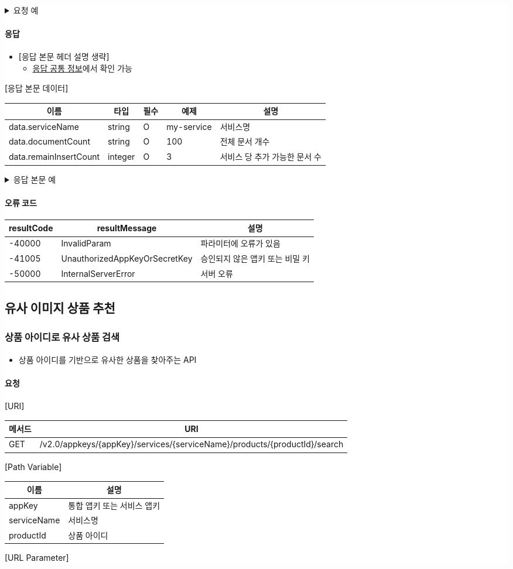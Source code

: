 <details><summary>요청 예</summary></details>

#### 응답

* [응답 본문 헤더 설명 생략]
  * [응답 공통 정보](#common-response)에서 확인 가능

[응답 본문 데이터]

| 이름                     | 타입      | 필수 | 예제         | 설명                |
|------------------------|---------|----|------------|-------------------|
| data.serviceName       | string  | O  | my-service | 서비스명              |
| data.documentCount     | string  | O  | 100        | 전체 문서 개수          |
| data.remainInsertCount | integer | O  | 3          | 서비스 당 추가 가능한 문서 수 |

<details><summary>응답 본문 예</summary></details>

#### 오류 코드

| resultCode | resultMessage       | 설명             |
|------------|---------------------|----------------|
| -40000     | InvalidParam        | 파라미터에 오류가 있음   |
| -41005     | UnauthorizedAppKeyOrSecretKey  | 승인되지 않은 앱키 또는 비밀 키 |
| -50000     | InternalServerError | 서버 오류          |


## 유사 이미지 상품 추천

### 상품 아이디로 유사 상품 검색

* 상품 아이디를 기반으로 유사한 상품을 찾아주는 API

#### 요청

[URI]

| 메서드 | URI                                                                       |
|-----|---------------------------------------------------------------------------|
| GET | /v2.0/appkeys/{appKey}/services/{serviceName}/products/{productId}/search |

[Path Variable]

| 이름          | 설명                      |
|-------------|-------------------------|
| appKey      | 통합 앱키 또는 서비스 앱키 |
| serviceName | 서비스명                    |
| productId   | 상품 아이디                  |

[URL Parameter]
